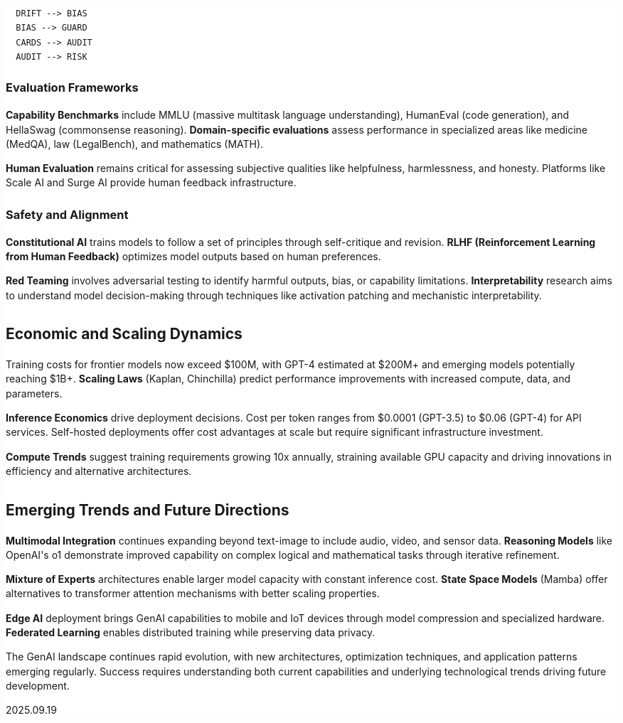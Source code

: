 ```mermaid
  DRIFT --> BIAS
  BIAS --> GUARD
  CARDS --> AUDIT
  AUDIT --> RISK
```

### Evaluation Frameworks

**Capability Benchmarks** include MMLU (massive multitask language understanding), HumanEval (code generation), and HellaSwag (commonsense reasoning). **Domain-specific evaluations** assess performance in specialized areas like medicine (MedQA), law (LegalBench), and mathematics (MATH).

**Human Evaluation** remains critical for assessing subjective qualities like helpfulness, harmlessness, and honesty. Platforms like Scale AI and Surge AI provide human feedback infrastructure.

### Safety and Alignment

**Constitutional AI** trains models to follow a set of principles through self-critique and revision. **RLHF (Reinforcement Learning from Human Feedback)** optimizes model outputs based on human preferences.

**Red Teaming** involves adversarial testing to identify harmful outputs, bias, or capability limitations. **Interpretability** research aims to understand model decision-making through techniques like activation patching and mechanistic interpretability.

## Economic and Scaling Dynamics

Training costs for frontier models now exceed $100M, with GPT-4 estimated at $200M+ and emerging models potentially reaching $1B+. **Scaling Laws** (Kaplan, Chinchilla) predict performance improvements with increased compute, data, and parameters.

**Inference Economics** drive deployment decisions. Cost per token ranges from $0.0001 (GPT-3.5) to $0.06 (GPT-4) for API services. Self-hosted deployments offer cost advantages at scale but require significant infrastructure investment.

**Compute Trends** suggest training requirements growing 10x annually, straining available GPU capacity and driving innovations in efficiency and alternative architectures.

## Emerging Trends and Future Directions

**Multimodal Integration** continues expanding beyond text-image to include audio, video, and sensor data. **Reasoning Models** like OpenAI's o1 demonstrate improved capability on complex logical and mathematical tasks through iterative refinement.

**Mixture of Experts** architectures enable larger model capacity with constant inference cost. **State Space Models** (Mamba) offer alternatives to transformer attention mechanisms with better scaling properties.

**Edge AI** deployment brings GenAI capabilities to mobile and IoT devices through model compression and specialized hardware. **Federated Learning** enables distributed training while preserving data privacy.

The GenAI landscape continues rapid evolution, with new architectures, optimization techniques, and application patterns emerging regularly. Success requires understanding both current capabilities and underlying technological trends driving future development.

2025.09.19
